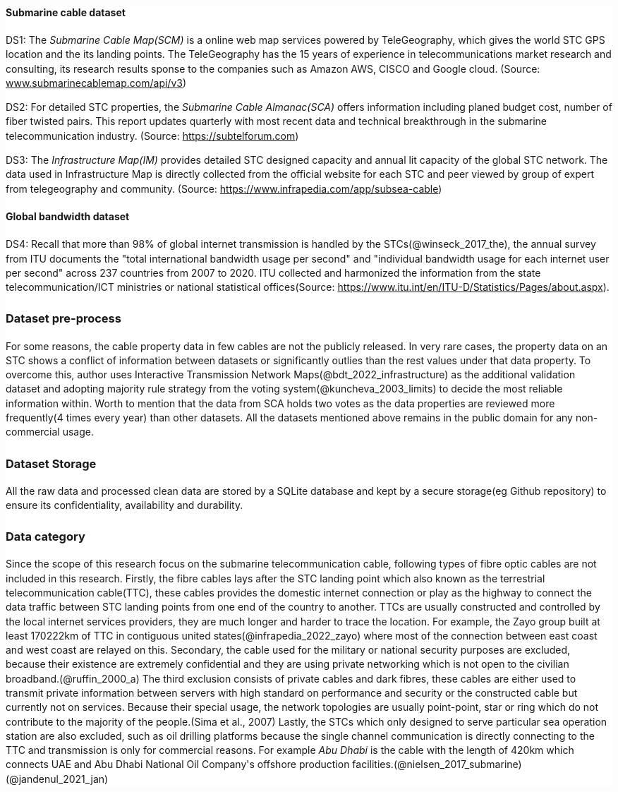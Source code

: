 #### Submarine cable dataset
DS1: The _Submarine Cable Map(SCM)_ is a online web map services powered by TeleGeography, which gives the world STC GPS location and the its landing points. The TeleGeography has the 15 years of experience in telecommunications market research and consulting, its research results sponse to the companies such as Amazon AWS, CISCO and Google cloud. (Source: www.submarinecablemap.com/api/v3)

DS2: For detailed STC properties, the _Submarine Cable Almanac(SCA)_ offers information including planed budget cost, number of fiber twisted pairs. This report updates quarterly with most recent data and technical breakthrough in the submarine telecommunication industry. (Source: https://subtelforum.com)

DS3: The _Infrastructure Map(IM)_ provides detailed STC designed capacity and annual lit capacity of the global STC network. The data used in Infrastructure Map is directly collected from the official website for each STC and peer viewed by group of expert from telegeography and community. (Source: https://www.infrapedia.com/app/subsea-cable)

#### Global bandwidth dataset
DS4: Recall that more than 98% of global internet transmission is handled by the STCs(@winseck_2017_the), the annual survey from ITU documents the "total international bandwidth usage per second" and "individual bandwidth usage for each internet user per second" across 237 countries from 2007 to 2020. ITU collected and harmonized the information from the state telecommunication/ICT ministries or national statistical offices(Source: https://www.itu.int/en/ITU-D/Statistics/Pages/about.aspx).

### Dataset pre-process

For some reasons, the cable property data in few cables are not the publicly released. In very rare cases, the property data on an STC shows a conflict of information between datasets or significantly outlies than the rest values under that data property. To overcome this, author uses Interactive Transmission Network Maps(@bdt_2022_infrastructure) as the additional validation dataset and adopting majority rule strategy from the voting system(@kuncheva_2003_limits) to decide the most reliable information within. Worth to mention that the data from SCA holds two votes as the data properties are reviewed more frequently(4 times every year) than other datasets. All the datasets mentioned above remains in the public domain for any non-commercial usage.

### Dataset Storage
All the raw data and processed clean data are stored by a SQLite database and kept by a secure storage(eg Github repository) to ensure its confidentiality, availability and durability.



### Data category
Since the scope of this research focus on the submarine telecommunication cable, following types of fibre optic cables are not included in this research. Firstly, the fibre cables lays after the STC landing point which also known as the terrestrial telecommunication cable(TTC), these cables provides the domestic internet connection or play as the highway to connect the data traffic between STC landing points from one end of the country to another. TTCs are usually constructed and controlled by the local internet services providers, they are much longer and harder to trace the location. For example, the Zayo group built at least 170222km of TTC in contiguous united states(@infrapedia_2022_zayo) where most of the connection between east coast and west coast are relayed on this. Secondary, the cable used for the military or national security purposes are excluded, because their existence are extremely confidential and they are using private networking which is not open to the civilian broadband.(@ruffin_2000_a) The third exclusion consists of private cables and dark fibres, these cables are either used to transmit private information between servers with high standard on performance and security or the constructed cable but currently not on services. Because their special usage, the network topologies are usually point-point, star or ring which do not contribute to the majority of the people.(Sima et al., 2007) Lastly, the STCs which only designed to serve particular sea operation station are also excluded, such as oil drilling platforms because the single channel communication is directly connecting to the TTC and transmission is only for commercial reasons. For example _Abu Dhabi_ is the cable with the length of 420km which connects UAE and Abu Dhabi National Oil Company's offshore production facilities.(@nielsen_2017_submarine)(@jandenul_2021_jan)
